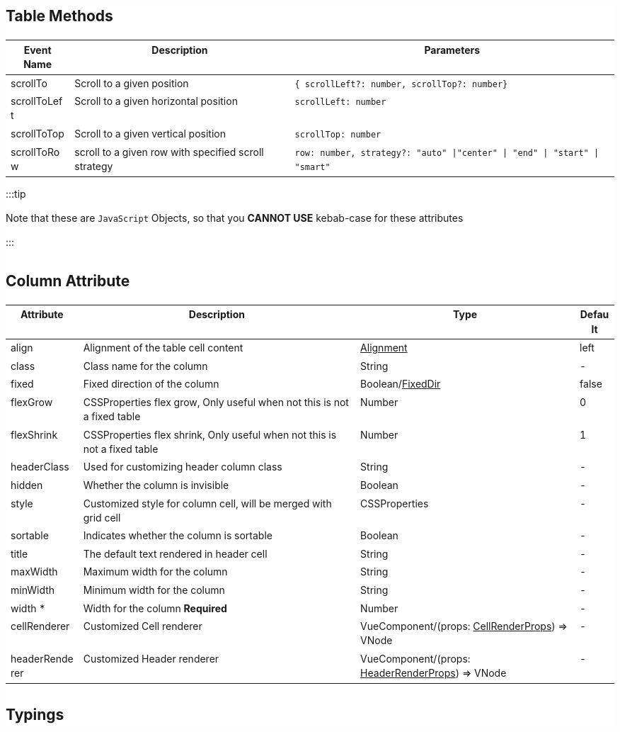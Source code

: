 ## Table Methods

| Event Name   | Description                                          | Parameters                                                                 |
| ------------ | ---------------------------------------------------- | -------------------------------------------------------------------------- |
| scrollTo     | Scroll to a given position                           | `{ scrollLeft?: number, scrollTop?: number}`                               |
| scrollToLeft | Scroll to a given horizontal position                | `scrollLeft: number`                                                       |
| scrollToTop  | Scroll to a given vertical position                  | `scrollTop: number`                                                        |
| scrollToRow  | scroll to a given row with specified scroll strategy | `row: number, strategy?: "auto" \|"center" \| "end" \| "start" \| "smart"` |

:::tip

Note that these are `JavaScript` Objects, so that you **CANNOT USE** kebab-case for these attributes

:::

## Column Attribute

| Attribute      | Description                                                               | Type                                                                                                                                                             | Default |
| -------------- | ------------------------------------------------------------------------- | ---------------------------------------------------------------------------------------------------------------------------------------------------------------- | ------- |
| align          | Alignment of the table cell content                                       | [Alignment](https://github.com/element-plus/element-plus/blob/b92b22932758f0ddea98810ae248f6ca62f77e25/packages/components/table-v2/src/constants.ts#L6)         | left    |
| class          | Class name for the column                                                 | String                                                                                                                                                           | -       |
| fixed          | Fixed direction of the column                                             | Boolean/[FixedDir](https://github.com/element-plus/element-plus/blob/b92b22932758f0ddea98810ae248f6ca62f77e25/packages/components/table-v2/src/constants.ts#L11) | false   |
| flexGrow       | CSSProperties flex grow, Only useful when not this is not a fixed table   | Number                                                                                                                                                           | 0       |
| flexShrink     | CSSProperties flex shrink, Only useful when not this is not a fixed table | Number                                                                                                                                                           | 1       |
| headerClass    | Used for customizing header column class                                  | String                                                                                                                                                           | -       |
| hidden         | Whether the column is invisible                                           | Boolean                                                                                                                                                          | -       |
| style          | Customized style for column cell, will be merged with grid cell           | CSSProperties                                                                                                                                                    | -       |
| sortable       | Indicates whether the column is sortable                                  | Boolean                                                                                                                                                          | -       |
| title          | The default text rendered in header cell                                  | String                                                                                                                                                           | -       |
| maxWidth       | Maximum width for the column                                              | String                                                                                                                                                           | -       |
| minWidth       | Minimum width for the column                                              | String                                                                                                                                                           | -       |
| width \*       | Width for the column **Required**                                         | Number                                                                                                                                                           | -       |
| cellRenderer   | Customized Cell renderer                                                  | VueComponent/(props: [CellRenderProps](#renderer-typings)) => VNode                                                                                              | -       |
| headerRenderer | Customized Header renderer                                                | VueComponent/(props: [HeaderRenderProps](#renderer-typings)) => VNode                                                                                            | -       |

## Typings
